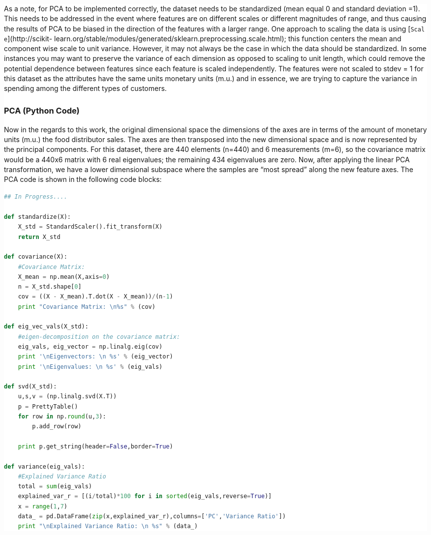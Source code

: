 
As a note, for PCA to be implemented correctly, the dataset needs to be
standardized (mean equal 0 and standard deviation =1). This needs to be
addressed in the event where features are on different scales or different
magnitudes of range, and thus causing the results of PCA to be biased in the
direction of the features with a larger range. One approach to scaling the data
is using [`Scale`](http://scikit-
learn.org/stable/modules/generated/sklearn.preprocessing.scale.html); this
function centers the mean and component wise scale to unit variance. However, it
may not always be the case in which the data should be standardized. In some
instances you may want to preserve the variance of each dimension as opposed to
scaling to unit length, which could remove the potential dependence between
features since each feature is scaled independently. The features were not
scaled to stdev = 1 for this dataset as the attributes have the same units
monetary units (m.u.) and in essence, we are trying to capture the variance in
spending among the different types of customers.

### PCA (Python Code)

Now in the regards to this work, the original dimensional space the dimensions
of the axes are in terms of the amount of monetary units (m.u.) the food
distributor sales. The axes are then transposed into the new dimensional space
and is now represented by the principal components.  For this dataset, there are
440 elements (n=440) and 6 measurements (m=6), so the covariance matrix would be
a 440x6 matrix with 6 real eigenvalues; the remaining 434 eigenvalues are zero.
Now, after applying the linear PCA transformation, we have a lower dimensional
subspace where the samples are “most spread” along the new feature axes. The PCA
code is shown in the following code blocks:


```python
## In Progress....

def standardize(X):
    X_std = StandardScaler().fit_transform(X)
    return X_std
    
def covariance(X):
    #Covariance Matrix:
    X_mean = np.mean(X,axis=0)
    n = X_std.shape[0]
    cov = ((X - X_mean).T.dot(X - X_mean))/(n-1)
    print "Covariance Matrix: \n%s" % (cov)

def eig_vec_vals(X_std):
    #eigen-decomposition on the covariance matrix:
    eig_vals, eig_vector = np.linalg.eig(cov)
    print '\nEigenvectors: \n %s' % (eig_vector)
    print '\nEigenvalues: \n %s' % (eig_vals)
    
def svd(X_std):
    u,s,v = (np.linalg.svd(X.T))
    p = PrettyTable()
    for row in np.round(u,3):
        p.add_row(row)

    print p.get_string(header=False,border=True)

def variance(eig_vals):
    #Explained Variance Ratio
    total = sum(eig_vals)
    explained_var_r = [(i/total)*100 for i in sorted(eig_vals,reverse=True)]
    x = range(1,7)
    data_ = pd.DataFrame(zip(x,explained_var_r),columns=['PC','Variance Ratio'])
    print "\nExplained Variance Ratio: \n %s" % (data_)
```